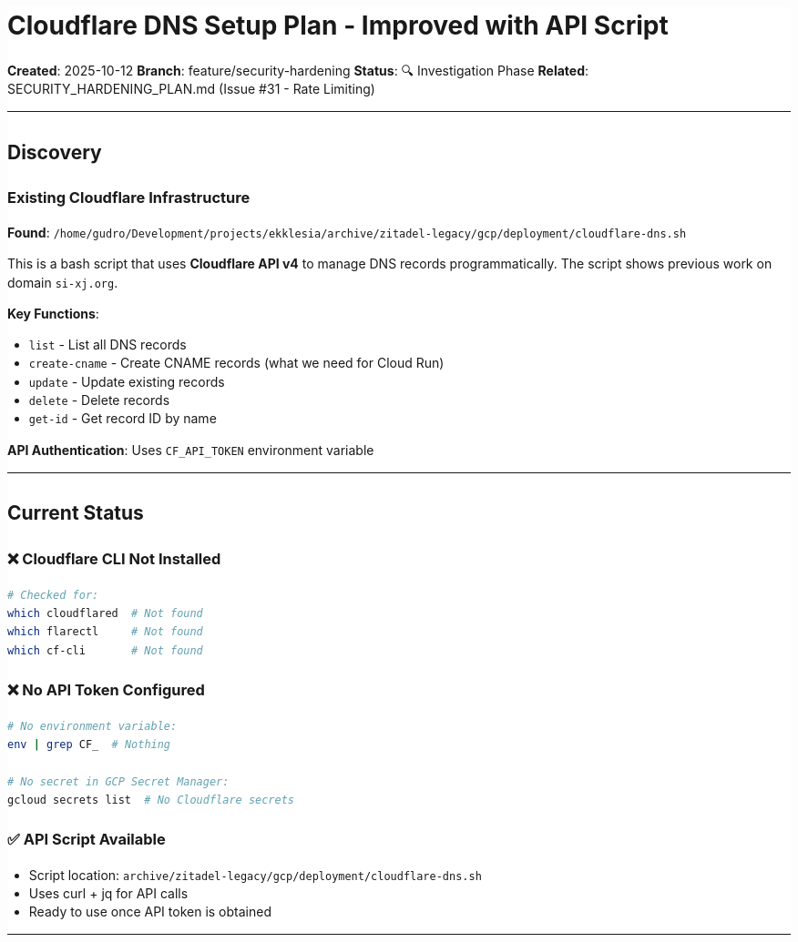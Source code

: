 # Cloudflare DNS Setup Plan - Improved with API Script

**Created**: 2025-10-12
**Branch**: feature/security-hardening
**Status**: 🔍 Investigation Phase
**Related**: SECURITY_HARDENING_PLAN.md (Issue #31 - Rate Limiting)

---

## Discovery

### Existing Cloudflare Infrastructure

**Found**: `/home/gudro/Development/projects/ekklesia/archive/zitadel-legacy/gcp/deployment/cloudflare-dns.sh`

This is a bash script that uses **Cloudflare API v4** to manage DNS records programmatically. The script shows previous work on domain `si-xj.org`.

**Key Functions**:
- `list` - List all DNS records
- `create-cname` - Create CNAME records (what we need for Cloud Run)
- `update` - Update existing records
- `delete` - Delete records
- `get-id` - Get record ID by name

**API Authentication**: Uses `CF_API_TOKEN` environment variable

---

## Current Status

### ❌ Cloudflare CLI Not Installed
```bash
# Checked for:
which cloudflared  # Not found
which flarectl     # Not found
which cf-cli       # Not found
```

### ❌ No API Token Configured
```bash
# No environment variable:
env | grep CF_  # Nothing

# No secret in GCP Secret Manager:
gcloud secrets list  # No Cloudflare secrets
```

### ✅ API Script Available
- Script location: `archive/zitadel-legacy/gcp/deployment/cloudflare-dns.sh`
- Uses curl + jq for API calls
- Ready to use once API token is obtained

---